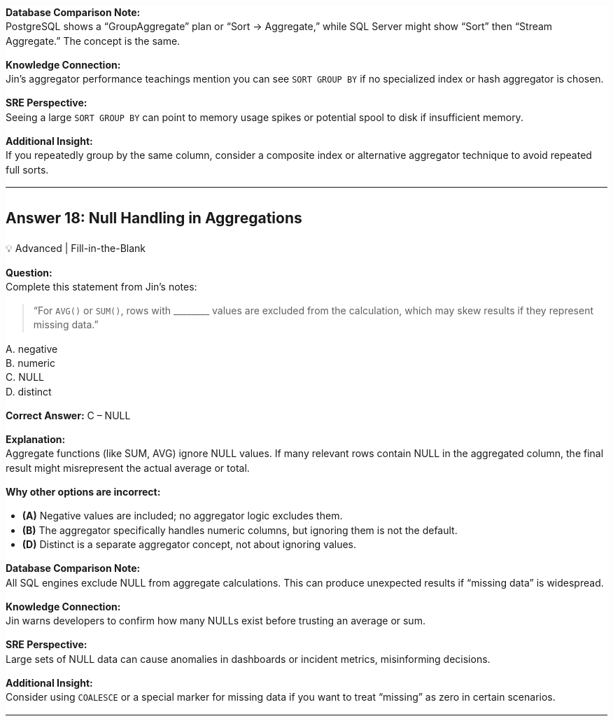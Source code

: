 **Database Comparison Note:**  
PostgreSQL shows a “GroupAggregate” plan or “Sort -> Aggregate,” while SQL Server might show “Sort” then “Stream Aggregate.” The concept is the same.

**Knowledge Connection:**  
Jin’s aggregator performance teachings mention you can see `SORT GROUP BY` if no specialized index or hash aggregator is chosen.

**SRE Perspective:**  
Seeing a large `SORT GROUP BY` can point to memory usage spikes or potential spool to disk if insufficient memory.

**Additional Insight:**  
If you repeatedly group by the same column, consider a composite index or alternative aggregator technique to avoid repeated full sorts.

---

## **Answer 18: Null Handling in Aggregations**
💡 Advanced | Fill-in-the-Blank

**Question:**  
Complete this statement from Jin’s notes:

> “For `AVG()` or `SUM()`, rows with ________ values are excluded from the calculation, which may skew results if they represent missing data.”

A. negative  
B. numeric  
C. NULL  
D. distinct  

**Correct Answer:** C – NULL

**Explanation:**  
Aggregate functions (like SUM, AVG) ignore NULL values. If many relevant rows contain NULL in the aggregated column, the final result might misrepresent the actual average or total.

**Why other options are incorrect:**  
- **(A)** Negative values are included; no aggregator logic excludes them.  
- **(B)** The aggregator specifically handles numeric columns, but ignoring them is not the default.  
- **(D)** Distinct is a separate aggregator concept, not about ignoring values.

**Database Comparison Note:**  
All SQL engines exclude NULL from aggregate calculations. This can produce unexpected results if “missing data” is widespread.

**Knowledge Connection:**  
Jin warns developers to confirm how many NULLs exist before trusting an average or sum.

**SRE Perspective:**  
Large sets of NULL data can cause anomalies in dashboards or incident metrics, misinforming decisions.

**Additional Insight:**  
Consider using `COALESCE` or a special marker for missing data if you want to treat “missing” as zero in certain scenarios.

---